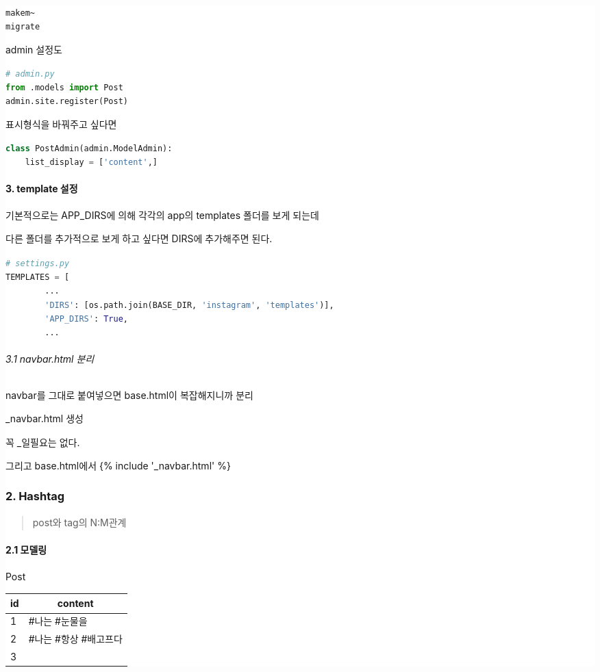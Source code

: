```bash
makem~
migrate
```

admin 설정도

```python
# admin.py
from .models import Post
admin.site.register(Post)
```

표시형식을 바꿔주고 싶다면

```python
class PostAdmin(admin.ModelAdmin):
    list_display = ['content',]
```



#### 3. template 설정

기본적으로는 APP_DIRS에 의해 각각의 app의 templates 폴더를 보게 되는데

다른 폴더를 추가적으로 보게 하고 싶다면 DIRS에 추가해주면 된다.

```python
# settings.py
TEMPLATES = [
	    ...
        'DIRS': [os.path.join(BASE_DIR, 'instagram', 'templates')],
        'APP_DIRS': True,
 		...
```

###### 3.1 navbar.html 분리

navbar를 그대로 붙여넣으면 base.html이 복잡해지니까 분리

_navbar.html 생성

꼭 _일필요는 없다.

그리고 base.html에서 {% include '_navbar.html' %}

#### 



### 2. Hashtag

> post와 tag의 N:M관계

#### 2.1 모델링

Post

| id   | content               |
| ---- | --------------------- |
| 1    | #나는 #눈물을         |
| 2    | #나는 #항상 #배고프다 |
| 3    |                       |
